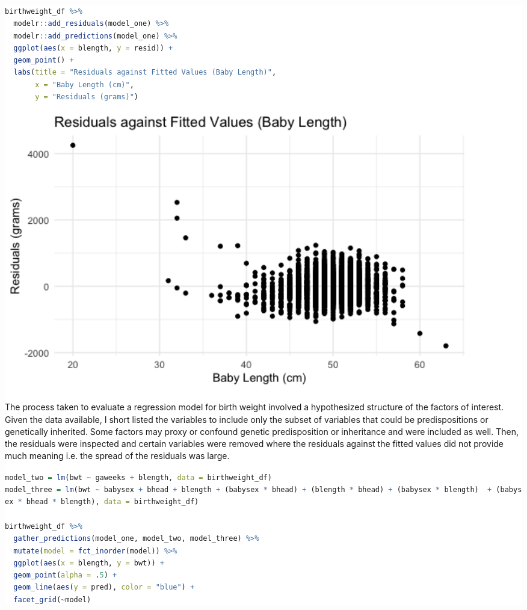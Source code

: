 ``` r
birthweight_df %>% 
  modelr::add_residuals(model_one) %>% 
  modelr::add_predictions(model_one) %>% 
  ggplot(aes(x = blength, y = resid)) +
  geom_point() +
  labs(title = "Residuals against Fitted Values (Baby Length)",
       x = "Baby Length (cm)",
       y = "Residuals (grams)")
```

<img src="p8105_hw6_vd2392_files/figure-gfm/2.3-3.png" width="90%" />

The process taken to evaluate a regression model for birth weight
involved a hypothesized structure of the factors of interest. Given the
data available, I short listed the variables to include only the subset
of variables that could be predispositions or genetically inherited.
Some factors may proxy or confound genetic predisposition or inheritance
and were included as well. Then, the residuals were inspected and
certain variables were removed where the residuals against the fitted
values did not provide much meaning i.e. the spread of the residuals was
large.

``` r
model_two = lm(bwt ~ gaweeks + blength, data = birthweight_df)
model_three = lm(bwt ~ babysex + bhead + blength + (babysex * bhead) + (blength * bhead) + (babysex * blength)  + (babysex * bhead * blength), data = birthweight_df)

birthweight_df %>% 
  gather_predictions(model_one, model_two, model_three) %>% 
  mutate(model = fct_inorder(model)) %>% 
  ggplot(aes(x = blength, y = bwt)) + 
  geom_point(alpha = .5) +
  geom_line(aes(y = pred), color = "blue") + 
  facet_grid(~model)
```
